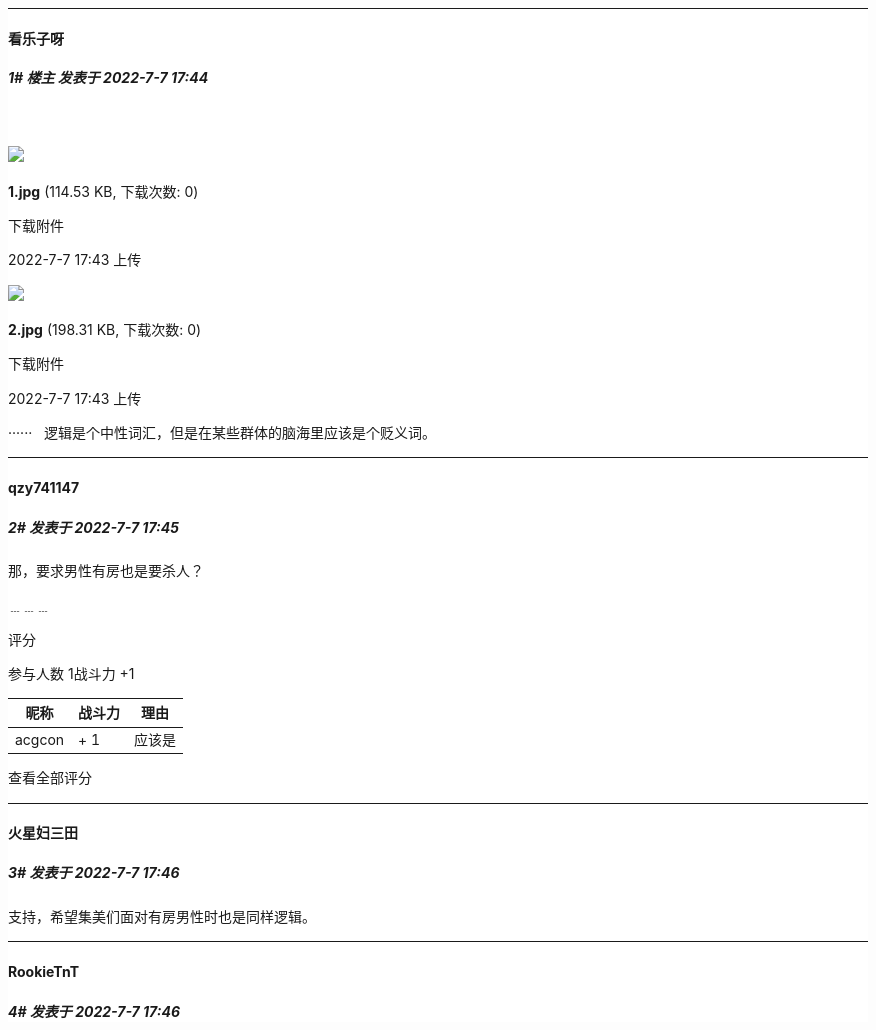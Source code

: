 

*****

####  看乐子呀  
##### 1#       楼主       发表于 2022-7-7 17:44

  

<img src="https://img.saraba1st.com/forum/202207/07/174303cxo8d4wcd7dc1948.jpg" referrerpolicy="no-referrer">

<strong>1.jpg</strong> (114.53 KB, 下载次数: 0)

下载附件

2022-7-7 17:43 上传

<img src="https://img.saraba1st.com/forum/202207/07/174309mfr9wuiha7aahi4r.jpg" referrerpolicy="no-referrer">

<strong>2.jpg</strong> (198.31 KB, 下载次数: 0)

下载附件

2022-7-7 17:43 上传

······   逻辑是个中性词汇，但是在某些群体的脑海里应该是个贬义词。

*****

####  qzy741147  
##### 2#       发表于 2022-7-7 17:45

那，要求男性有房也是要杀人？

﹍﹍﹍

评分

 参与人数 1战斗力 +1

|昵称|战斗力|理由|
|----|---|---|
| acgcon| + 1|应该是|

查看全部评分

*****

####  火星妇三田  
##### 3#       发表于 2022-7-7 17:46

支持，希望集美们面对有房男性时也是同样逻辑。

*****

####  RookieTnT  
##### 4#       发表于 2022-7-7 17:46
